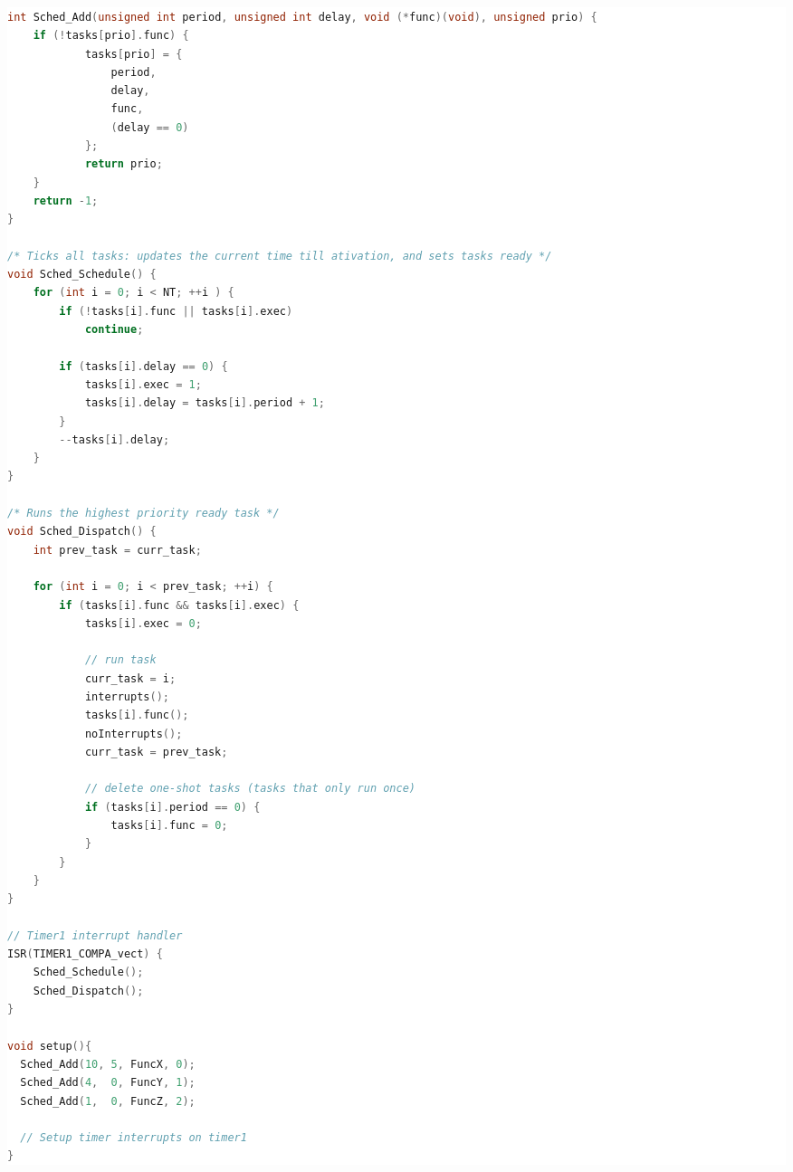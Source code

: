 ```c
int Sched_Add(unsigned int period, unsigned int delay, void (*func)(void), unsigned prio) {
    if (!tasks[prio].func) {
            tasks[prio] = {
                period,
                delay,
                func,
                (delay == 0)
            };
            return prio;
    }
    return -1;
}

/* Ticks all tasks: updates the current time till ativation, and sets tasks ready */
void Sched_Schedule() {
    for (int i = 0; i < NT; ++i ) {
        if (!tasks[i].func || tasks[i].exec)
            continue;

        if (tasks[i].delay == 0) {
            tasks[i].exec = 1;
            tasks[i].delay = tasks[i].period + 1;
        }
        --tasks[i].delay;
    }
}

/* Runs the highest priority ready task */
void Sched_Dispatch() {
    int prev_task = curr_task;

    for (int i = 0; i < prev_task; ++i) {
        if (tasks[i].func && tasks[i].exec) {
            tasks[i].exec = 0;

            // run task
            curr_task = i;
            interrupts();
            tasks[i].func();
            noInterrupts();
            curr_task = prev_task;

            // delete one-shot tasks (tasks that only run once)
            if (tasks[i].period == 0) {
                tasks[i].func = 0;
            }
        }
    }
}

// Timer1 interrupt handler
ISR(TIMER1_COMPA_vect) {
    Sched_Schedule();
    Sched_Dispatch();
}

void setup(){
  Sched_Add(10, 5, FuncX, 0);
  Sched_Add(4,  0, FuncY, 1);
  Sched_Add(1,  0, FuncZ, 2);

  // Setup timer interrupts on timer1
}
```